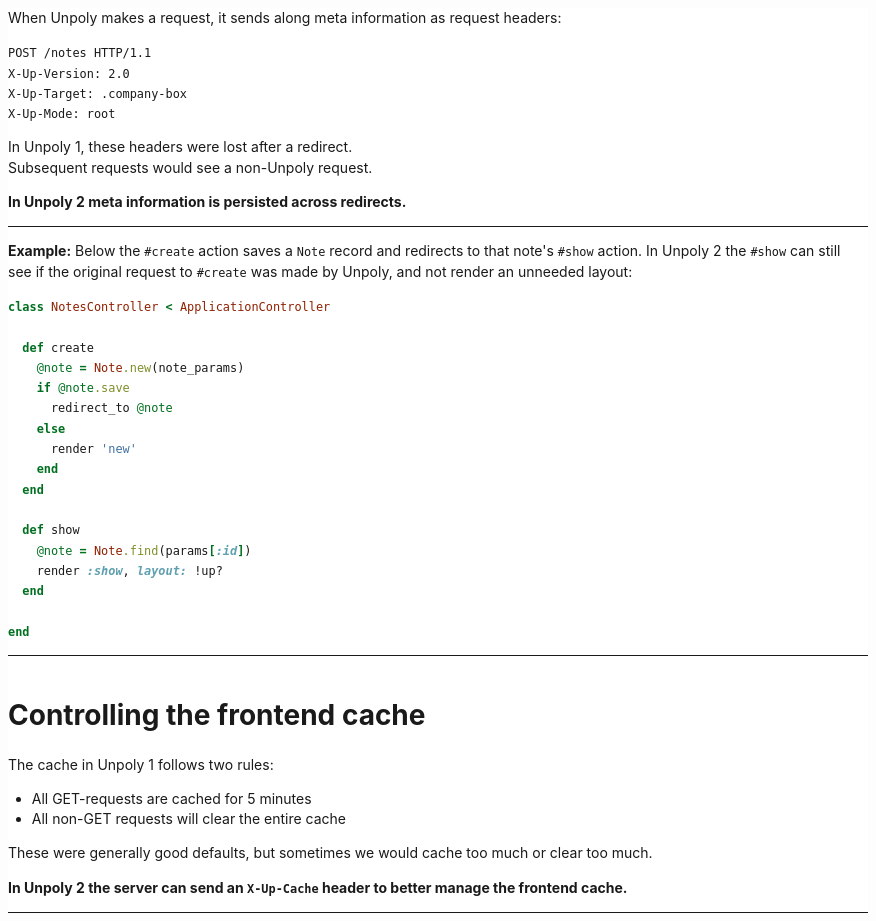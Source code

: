 When Unpoly makes a request, it sends along meta information as request headers:

```http
POST /notes HTTP/1.1
X-Up-Version: 2.0
X-Up-Target: .company-box
X-Up-Mode: root
```

In Unpoly 1, these headers were lost after a redirect.\
Subsequent requests would see a non-Unpoly request.

**In Unpoly 2 meta information is persisted across redirects.**

---


**Example:** Below the `#create` action saves a `Note` record and redirects to
that note's `#show` action. In Unpoly 2 the `#show` can still see if the
original request to `#create` was made by Unpoly, and not render an unneeded layout:


```ruby
class NotesController < ApplicationController

  def create
    @note = Note.new(note_params)
    if @note.save
      redirect_to @note
    else
      render 'new'  
    end  
  end

  def show
    @note = Note.find(params[:id])
    render :show, layout: !up?
  end

end
```  

---

Controlling the frontend cache
==============================

The cache in Unpoly 1 follows two rules:

- All GET-requests are cached for 5 minutes
- All non-GET requests will clear the entire cache

These were generally good defaults, but sometimes we would cache too much or clear too much.

**In Unpoly 2 the server can send an `X-Up-Cache` header to better manage the frontend cache.**

---
